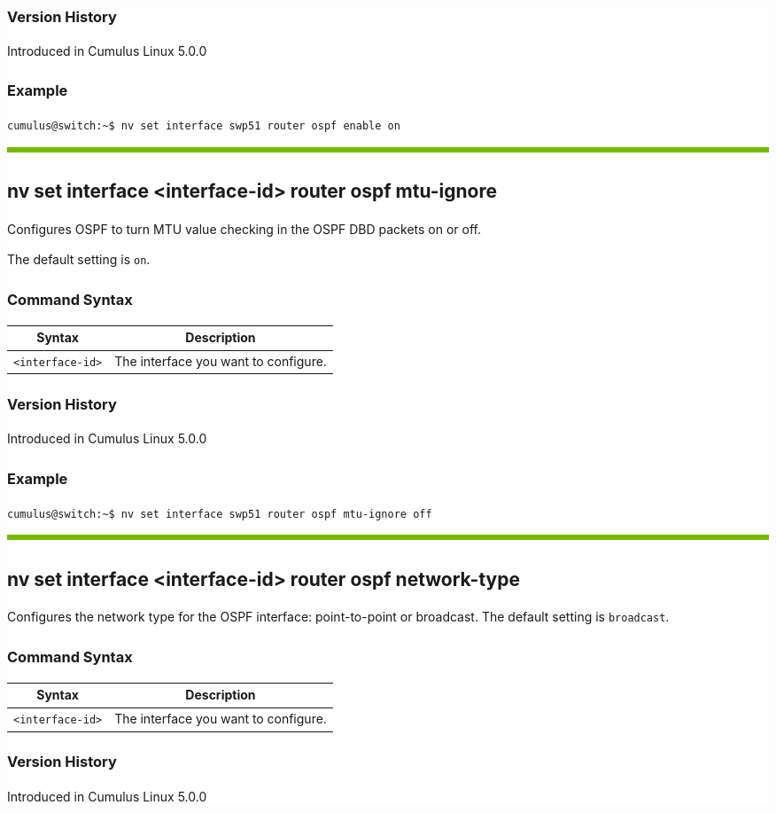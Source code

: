 ### Version History

Introduced in Cumulus Linux 5.0.0

### Example

```
cumulus@switch:~$ nv set interface swp51 router ospf enable on
```

<HR STYLE="BORDER: DASHED RGB(118,185,0) 0.5PX;BACKGROUND-COLOR: RGB(118,185,0);HEIGHT: 4.0PX;"/>

## <h>nv set interface \<interface-id\> router ospf mtu-ignore</h>

Configures OSPF to turn MTU value checking in the OSPF DBD packets on or off.

The default setting is `on`.

### Command Syntax

| Syntax |  Description   |
| ---------  | -------------- |
| `<interface-id>` |  The interface you want to configure. |

### Version History

Introduced in Cumulus Linux 5.0.0

### Example

```
cumulus@switch:~$ nv set interface swp51 router ospf mtu-ignore off
```

<HR STYLE="BORDER: DASHED RGB(118,185,0) 0.5PX;BACKGROUND-COLOR: RGB(118,185,0);HEIGHT: 4.0PX;"/>

## <h>nv set interface \<interface-id\> router ospf network-type</h>

Configures the network type for the OSPF interface: point-to-point or broadcast. The default setting is `broadcast`.

### Command Syntax

| Syntax |  Description   |
| ---------  | -------------- |
| `<interface-id>` |  The interface you want to configure. |

### Version History

Introduced in Cumulus Linux 5.0.0
